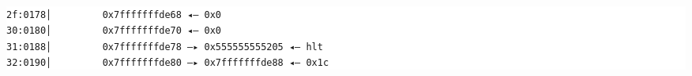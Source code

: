 ```shell
2f:0178│         0x7fffffffde68 ◂— 0x0
30:0180│         0x7fffffffde70 ◂— 0x0
31:0188│         0x7fffffffde78 —▸ 0x555555555205 ◂— hlt
32:0190│         0x7fffffffde80 —▸ 0x7fffffffde88 ◂— 0x1c
